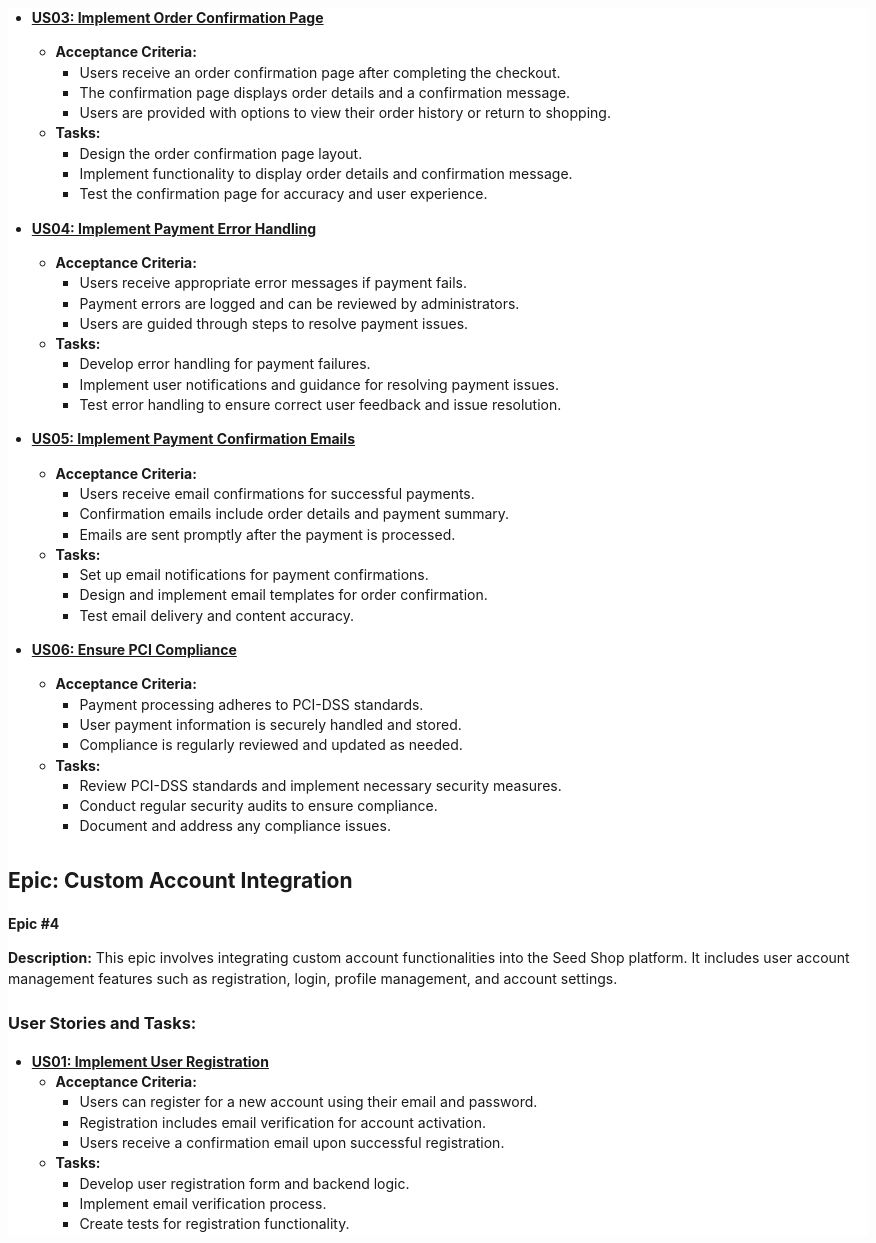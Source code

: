 - **[US03: Implement Order Confirmation Page](#us03-implement-order-confirmation-page)**
  - **Acceptance Criteria:**
    - Users receive an order confirmation page after completing the checkout.
    - The confirmation page displays order details and a confirmation message.
    - Users are provided with options to view their order history or return to shopping.
  - **Tasks:**
    - Design the order confirmation page layout.
    - Implement functionality to display order details and confirmation message.
    - Test the confirmation page for accuracy and user experience.

- **[US04: Implement Payment Error Handling](#us04-implement-payment-error-handling)**
  - **Acceptance Criteria:**
    - Users receive appropriate error messages if payment fails.
    - Payment errors are logged and can be reviewed by administrators.
    - Users are guided through steps to resolve payment issues.
  - **Tasks:**
    - Develop error handling for payment failures.
    - Implement user notifications and guidance for resolving payment issues.
    - Test error handling to ensure correct user feedback and issue resolution.

- **[US05: Implement Payment Confirmation Emails](#us05-implement-payment-confirmation-emails)**
  - **Acceptance Criteria:**
    - Users receive email confirmations for successful payments.
    - Confirmation emails include order details and payment summary.
    - Emails are sent promptly after the payment is processed.
  - **Tasks:**
    - Set up email notifications for payment confirmations.
    - Design and implement email templates for order confirmation.
    - Test email delivery and content accuracy.

- **[US06: Ensure PCI Compliance](#us06-ensure-pci-compliance)**
  - **Acceptance Criteria:**
    - Payment processing adheres to PCI-DSS standards.
    - User payment information is securely handled and stored.
    - Compliance is regularly reviewed and updated as needed.
  - **Tasks:**
    - Review PCI-DSS standards and implement necessary security measures.
    - Conduct regular security audits to ensure compliance.
    - Document and address any compliance issues.

## Epic: Custom Account Integration
**Epic #4**

**Description:** This epic involves integrating custom account functionalities into the Seed Shop platform. It includes user account management features such as registration, login, profile management, and account settings.

### User Stories and Tasks:

- **[US01: Implement User Registration](#us01-implement-user-registration)**
  - **Acceptance Criteria:**
    - Users can register for a new account using their email and password.
    - Registration includes email verification for account activation.
    - Users receive a confirmation email upon successful registration.
  - **Tasks:**
    - Develop user registration form and backend logic.
    - Implement email verification process.
    - Create tests for registration functionality.
